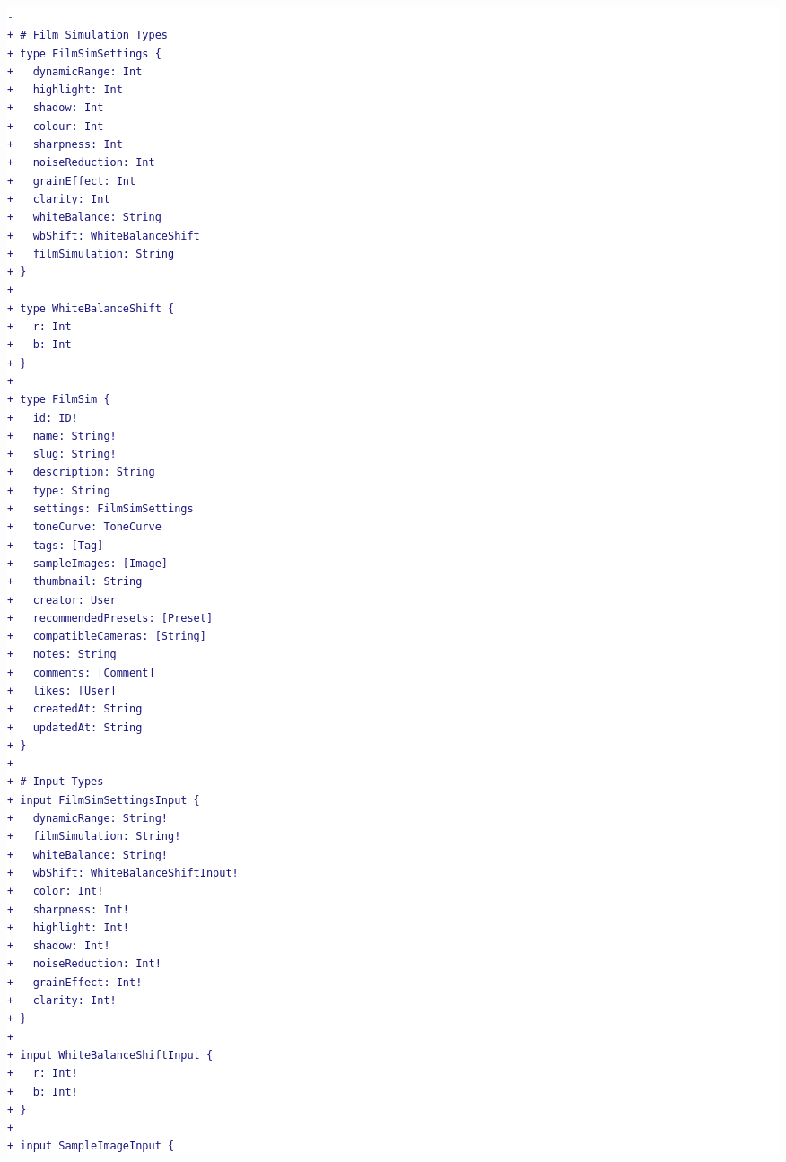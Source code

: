 ```diff
- 
+ # Film Simulation Types
+ type FilmSimSettings {
+   dynamicRange: Int
+   highlight: Int
+   shadow: Int
+   colour: Int
+   sharpness: Int
+   noiseReduction: Int
+   grainEffect: Int
+   clarity: Int
+   whiteBalance: String
+   wbShift: WhiteBalanceShift
+   filmSimulation: String
+ }
+ 
+ type WhiteBalanceShift {
+   r: Int
+   b: Int
+ }
+ 
+ type FilmSim {
+   id: ID!
+   name: String!
+   slug: String!
+   description: String
+   type: String
+   settings: FilmSimSettings
+   toneCurve: ToneCurve
+   tags: [Tag]
+   sampleImages: [Image]
+   thumbnail: String
+   creator: User
+   recommendedPresets: [Preset]
+   compatibleCameras: [String]
+   notes: String
+   comments: [Comment]
+   likes: [User]
+   createdAt: String
+   updatedAt: String
+ }
+ 
+ # Input Types
+ input FilmSimSettingsInput {
+   dynamicRange: String!
+   filmSimulation: String!
+   whiteBalance: String!
+   wbShift: WhiteBalanceShiftInput!
+   color: Int!
+   sharpness: Int!
+   highlight: Int!
+   shadow: Int!
+   noiseReduction: Int!
+   grainEffect: Int!
+   clarity: Int!
+ }
+ 
+ input WhiteBalanceShiftInput {
+   r: Int!
+   b: Int!
+ }
+ 
+ input SampleImageInput {
```